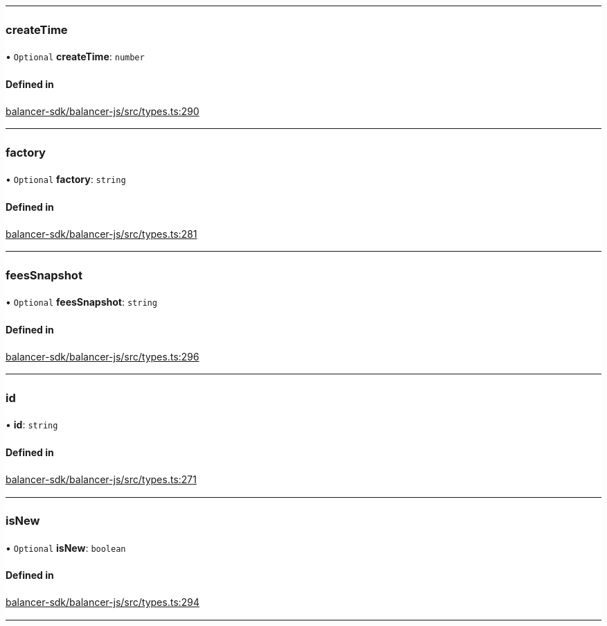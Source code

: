 ___

### createTime

• `Optional` **createTime**: `number`

#### Defined in

[balancer-sdk/balancer-js/src/types.ts:290](https://github.com/balancer-labs/balancer-sdk/blob/c094037b/balancer-js/src/types.ts#L290)

___

### factory

• `Optional` **factory**: `string`

#### Defined in

[balancer-sdk/balancer-js/src/types.ts:281](https://github.com/balancer-labs/balancer-sdk/blob/c094037b/balancer-js/src/types.ts#L281)

___

### feesSnapshot

• `Optional` **feesSnapshot**: `string`

#### Defined in

[balancer-sdk/balancer-js/src/types.ts:296](https://github.com/balancer-labs/balancer-sdk/blob/c094037b/balancer-js/src/types.ts#L296)

___

### id

• **id**: `string`

#### Defined in

[balancer-sdk/balancer-js/src/types.ts:271](https://github.com/balancer-labs/balancer-sdk/blob/c094037b/balancer-js/src/types.ts#L271)

___

### isNew

• `Optional` **isNew**: `boolean`

#### Defined in

[balancer-sdk/balancer-js/src/types.ts:294](https://github.com/balancer-labs/balancer-sdk/blob/c094037b/balancer-js/src/types.ts#L294)

___
